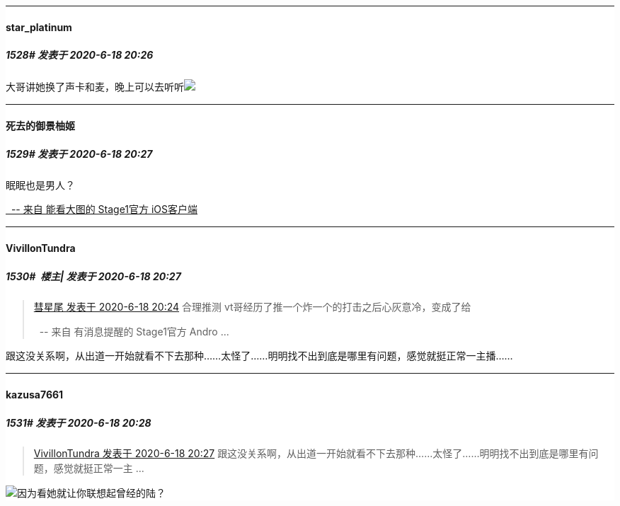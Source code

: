 





-----

####  star_platinum  
##### 1528#       发表于 2020-6-18 20:26




大哥讲她换了声卡和麦，晚上可以去听听<img src="https://static.saraba1st.com/image/smiley/face2017/009.gif" referrerpolicy="no-referrer">







-----

####  死去的御景柚姬  
##### 1529#       发表于 2020-6-18 20:27




眠眠也是男人？

[  -- 来自 能看大图的 Stage1官方 iOS客户端](https://itunes.apple.com/fi/app/saraba1st/id1221237470?mt=8)







-----

####  VivillonTundra  
##### 1530#         楼主| 发表于 2020-6-18 20:27



<blockquote><a href="httphttps://bbs.saraba1st.com/2b/forum.php?mod=redirect&amp;goto=findpost&amp;pid=47854863&amp;ptid=1942338" target="_blank">彗星尾 发表于 2020-6-18 20:24</a>
合理推测 vt哥经历了推一个炸一个的打击之后心灰意冷，变成了给

  -- 来自 有消息提醒的 Stage1官方 Andro ...</blockquote>
跟这没关系啊，从出道一开始就看不下去那种……太怪了……明明找不出到底是哪里有问题，感觉就挺正常一主播……







-----

####  kazusa7661  
##### 1531#       发表于 2020-6-18 20:28



<blockquote><a href="httphttps://bbs.saraba1st.com/2b/forum.php?mod=redirect&amp;goto=findpost&amp;pid=47854900&amp;ptid=1942338" target="_blank">VivillonTundra 发表于 2020-6-18 20:27</a>
跟这没关系啊，从出道一开始就看不下去那种……太怪了……明明找不出到底是哪里有问题，感觉就挺正常一主 ...</blockquote>
<img src="https://static.saraba1st.com/image/smiley/face2017/067.png" referrerpolicy="no-referrer">因为看她就让你联想起曾经的陆？
